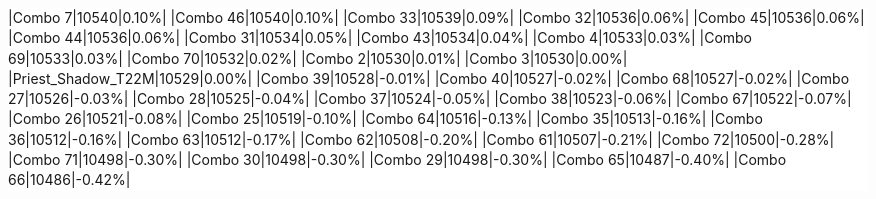 |Combo 7|10540|0.10%|
|Combo 46|10540|0.10%|
|Combo 33|10539|0.09%|
|Combo 32|10536|0.06%|
|Combo 45|10536|0.06%|
|Combo 44|10536|0.06%|
|Combo 31|10534|0.05%|
|Combo 43|10534|0.04%|
|Combo 4|10533|0.03%|
|Combo 69|10533|0.03%|
|Combo 70|10532|0.02%|
|Combo 2|10530|0.01%|
|Combo 3|10530|0.00%|
|Priest_Shadow_T22M|10529|0.00%|
|Combo 39|10528|-0.01%|
|Combo 40|10527|-0.02%|
|Combo 68|10527|-0.02%|
|Combo 27|10526|-0.03%|
|Combo 28|10525|-0.04%|
|Combo 37|10524|-0.05%|
|Combo 38|10523|-0.06%|
|Combo 67|10522|-0.07%|
|Combo 26|10521|-0.08%|
|Combo 25|10519|-0.10%|
|Combo 64|10516|-0.13%|
|Combo 35|10513|-0.16%|
|Combo 36|10512|-0.16%|
|Combo 63|10512|-0.17%|
|Combo 62|10508|-0.20%|
|Combo 61|10507|-0.21%|
|Combo 72|10500|-0.28%|
|Combo 71|10498|-0.30%|
|Combo 30|10498|-0.30%|
|Combo 29|10498|-0.30%|
|Combo 65|10487|-0.40%|
|Combo 66|10486|-0.42%|
